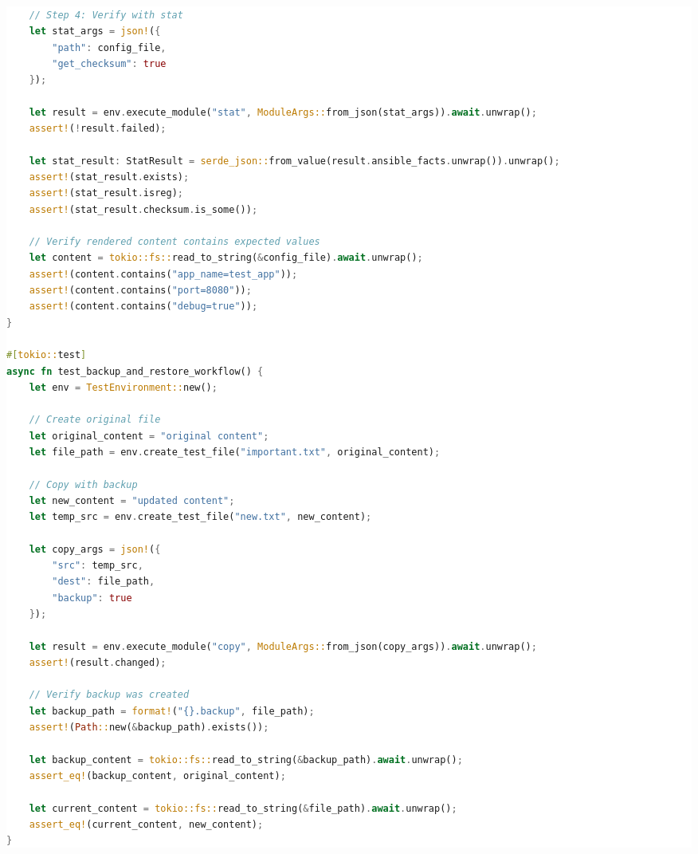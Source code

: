 ```rust
    // Step 4: Verify with stat
    let stat_args = json!({
        "path": config_file,
        "get_checksum": true
    });
    
    let result = env.execute_module("stat", ModuleArgs::from_json(stat_args)).await.unwrap();
    assert!(!result.failed);
    
    let stat_result: StatResult = serde_json::from_value(result.ansible_facts.unwrap()).unwrap();
    assert!(stat_result.exists);
    assert!(stat_result.isreg);
    assert!(stat_result.checksum.is_some());
    
    // Verify rendered content contains expected values
    let content = tokio::fs::read_to_string(&config_file).await.unwrap();
    assert!(content.contains("app_name=test_app"));
    assert!(content.contains("port=8080"));
    assert!(content.contains("debug=true"));
}

#[tokio::test]
async fn test_backup_and_restore_workflow() {
    let env = TestEnvironment::new();
    
    // Create original file
    let original_content = "original content";
    let file_path = env.create_test_file("important.txt", original_content);
    
    // Copy with backup
    let new_content = "updated content";
    let temp_src = env.create_test_file("new.txt", new_content);
    
    let copy_args = json!({
        "src": temp_src,
        "dest": file_path,
        "backup": true
    });
    
    let result = env.execute_module("copy", ModuleArgs::from_json(copy_args)).await.unwrap();
    assert!(result.changed);
    
    // Verify backup was created
    let backup_path = format!("{}.backup", file_path);
    assert!(Path::new(&backup_path).exists());
    
    let backup_content = tokio::fs::read_to_string(&backup_path).await.unwrap();
    assert_eq!(backup_content, original_content);
    
    let current_content = tokio::fs::read_to_string(&file_path).await.unwrap();
    assert_eq!(current_content, new_content);
}
```
